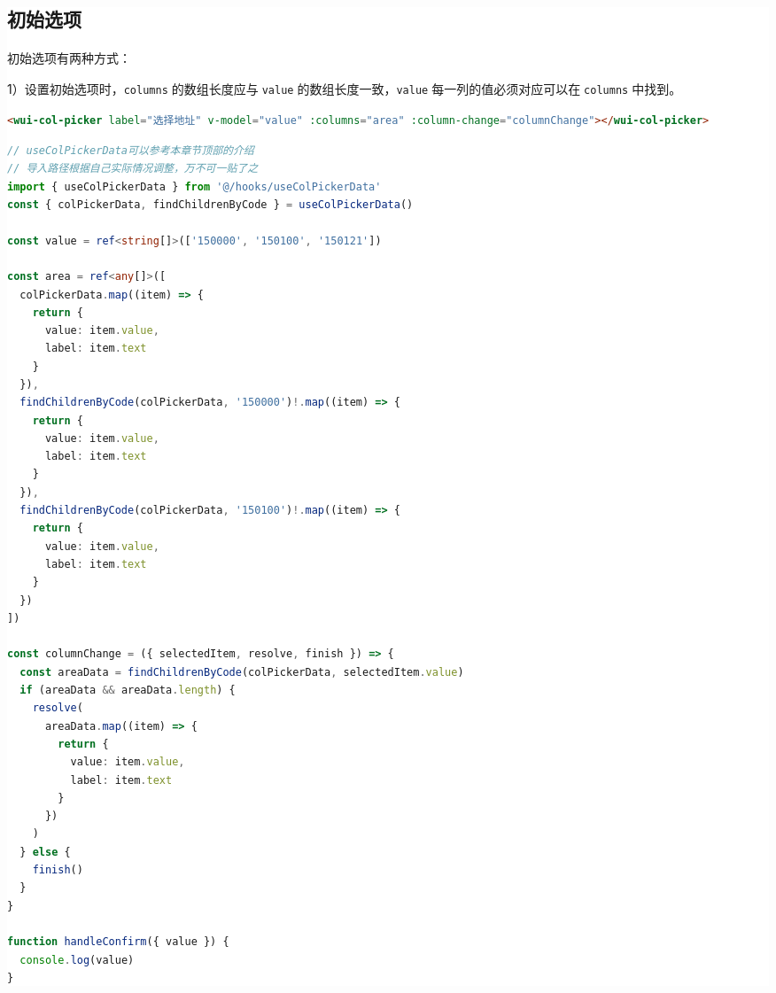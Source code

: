 ## 初始选项

初始选项有两种方式：

1）设置初始选项时，`columns` 的数组长度应与 `value` 的数组长度一致，`value` 每一列的值必须对应可以在 `columns` 中找到。

```html
<wui-col-picker label="选择地址" v-model="value" :columns="area" :column-change="columnChange"></wui-col-picker>
```

```typescript
// useColPickerData可以参考本章节顶部的介绍
// 导入路径根据自己实际情况调整，万不可一贴了之
import { useColPickerData } from '@/hooks/useColPickerData'
const { colPickerData, findChildrenByCode } = useColPickerData()

const value = ref<string[]>(['150000', '150100', '150121'])

const area = ref<any[]>([
  colPickerData.map((item) => {
    return {
      value: item.value,
      label: item.text
    }
  }),
  findChildrenByCode(colPickerData, '150000')!.map((item) => {
    return {
      value: item.value,
      label: item.text
    }
  }),
  findChildrenByCode(colPickerData, '150100')!.map((item) => {
    return {
      value: item.value,
      label: item.text
    }
  })
])

const columnChange = ({ selectedItem, resolve, finish }) => {
  const areaData = findChildrenByCode(colPickerData, selectedItem.value)
  if (areaData && areaData.length) {
    resolve(
      areaData.map((item) => {
        return {
          value: item.value,
          label: item.text
        }
      })
    )
  } else {
    finish()
  }
}

function handleConfirm({ value }) {
  console.log(value)
}
```
